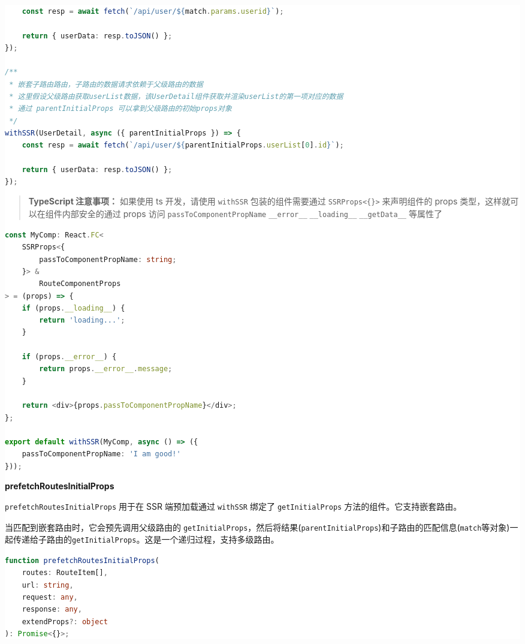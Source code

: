 ```typescript
    const resp = await fetch(`/api/user/${match.params.userid}`);

    return { userData: resp.toJSON() };
});

/**
 * 嵌套子路由路由，子路由的数据请求依赖于父级路由的数据
 * 这里假设父级路由获取userList数据，该UserDetail组件获取并渲染userList的第一项对应的数据
 * 通过 parentInitialProps 可以拿到父级路由的初始props对象
 */
withSSR(UserDetail, async ({ parentInitialProps }) => {
    const resp = await fetch(`/api/user/${parentInitialProps.userList[0].id}`);

    return { userData: resp.toJSON() };
});
```

> **TypeScript 注意事项：** 如果使用 ts 开发，请使用 `withSSR` 包装的组件需要通过 `SSRProps<{}>` 来声明组件的 props 类型，这样就可以在组件内部安全的通过 props 访问 `passToComponentPropName` `__error__` `__loading__` `__getData__` 等属性了

```typescript
const MyComp: React.FC<
    SSRProps<{
        passToComponentPropName: string;
    }> &
        RouteComponentProps
> = (props) => {
    if (props.__loading__) {
        return 'loading...';
    }

    if (props.__error__) {
        return props.__error__.message;
    }

    return <div>{props.passToComponentPropName}</div>;
};

export default withSSR(MyComp, async () => ({
    passToComponentPropName: 'I am good!'
}));
```

**prefetchRoutesInitialProps**

`prefetchRoutesInitialProps` 用于在 SSR 端预加载通过 `withSSR` 绑定了 `getInitialProps` 方法的组件。它支持嵌套路由。

当匹配到嵌套路由时，它会预先调用父级路由的 `getInitialProps`，然后将结果(`parentInitialProps`)和子路由的匹配信息(`match`等对象)一起传递给子路由的`getInitialProps`。这是一个递归过程，支持多级路由。

```typescript
function prefetchRoutesInitialProps(
    routes: RouteItem[],
    url: string,
    request: any,
    response: any,
    extendProps?: object
): Promise<{}>;
```
